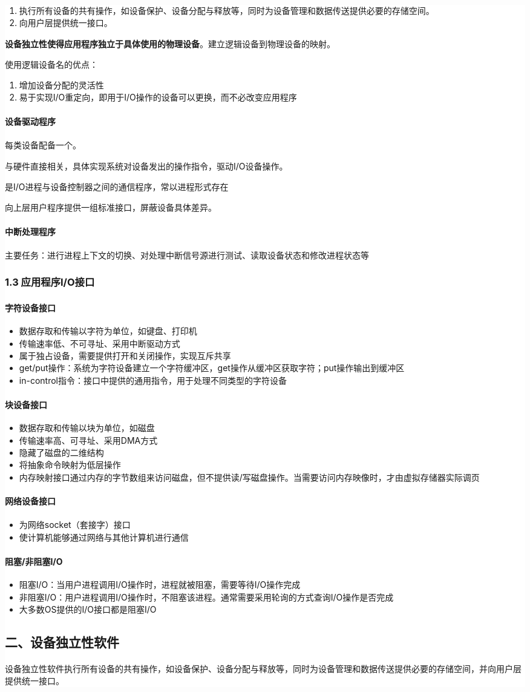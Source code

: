 1. 执行所有设备的共有操作，如设备保护、设备分配与释放等，同时为设备管理和数据传送提供必要的存储空间。
2. 向用户层提供统一接口。

**设备独立性使得应用程序独立于具体使用的物理设备**。建立逻辑设备到物理设备的映射。

使用逻辑设备名的优点：

1. 增加设备分配的灵活性
2. 易于实现I/O重定向，即用于I/O操作的设备可以更换，而不必改变应用程序

#### 设备驱动程序

每类设备配备一个。

与硬件直接相关，具体实现系统对设备发出的操作指令，驱动I/O设备操作。

是I/O进程与设备控制器之间的通信程序，常以进程形式存在

向上层用户程序提供一组标准接口，屏蔽设备具体差异。

#### 中断处理程序

主要任务：进行进程上下文的切换、对处理中断信号源进行测试、读取设备状态和修改进程状态等

### 1.3 应用程序I/O接口

#### 字符设备接口

- 数据存取和传输以字符为单位，如键盘、打印机
- 传输速率低、不可寻址、采用中断驱动方式
- 属于独占设备，需要提供打开和关闭操作，实现互斥共享
- get/put操作：系统为字符设备建立一个字符缓冲区，get操作从缓冲区获取字符；put操作输出到缓冲区
- in-control指令：接口中提供的通用指令，用于处理不同类型的字符设备

#### 块设备接口

- 数据存取和传输以块为单位，如磁盘
- 传输速率高、可寻址、采用DMA方式
- 隐藏了磁盘的二维结构
- 将抽象命令映射为低层操作
- 内存映射接口通过内存的字节数组来访问磁盘，但不提供读/写磁盘操作。当需要访问内存映像时，才由虚拟存储器实际调页

#### 网络设备接口

- 为网络socket（套接字）接口
- 使计算机能够通过网络与其他计算机进行通信

#### 阻塞/非阻塞I/O

- 阻塞I/O：当用户进程调用I/O操作时，进程就被阻塞，需要等待I/O操作完成
- 非阻塞I/O：用户进程调用I/O操作时，不阻塞该进程。通常需要采用轮询的方式查询I/O操作是否完成
- 大多数OS提供的I/O接口都是阻塞I/O

## 二、设备独立性软件

设备独立性软件执行所有设备的共有操作，如设备保护、设备分配与释放等，同时为设备管理和数据传送提供必要的存储空间，并向用户层提供统一接口。
